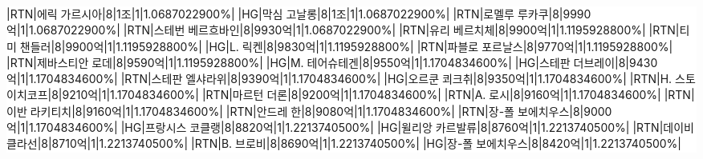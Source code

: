 |RTN|에릭 가르시아|8|1조|1|1.0687022900%|
|HG|막심 고날롱|8|1조|1|1.0687022900%|
|RTN|로멜루 루카쿠|8|9990억|1|1.0687022900%|
|RTN|스테번 베르흐바인|8|9930억|1|1.0687022900%|
|RTN|유리 베르치체|8|9900억|1|1.1195928800%|
|RTN|티미 챈들러|8|9900억|1|1.1195928800%|
|HG|L. 릭켄|8|9830억|1|1.1195928800%|
|RTN|파블로 포르날스|8|9770억|1|1.1195928800%|
|RTN|제바스티안 로데|8|9590억|1|1.1195928800%|
|HG|M. 테어슈테겐|8|9550억|1|1.1704834600%|
|HG|스테판 더브레이|8|9430억|1|1.1704834600%|
|RTN|스테판 엘샤라위|8|9390억|1|1.1704834600%|
|HG|오르쿤 쾨크취|8|9350억|1|1.1704834600%|
|RTN|H. 스토이치코프|8|9210억|1|1.1704834600%|
|RTN|마르턴 더론|8|9200억|1|1.1704834600%|
|RTN|A. 로시|8|9160억|1|1.1704834600%|
|RTN|이반 라키티치|8|9160억|1|1.1704834600%|
|RTN|안드레 한|8|9080억|1|1.1704834600%|
|RTN|장-폴 보에치우스|8|9000억|1|1.1704834600%|
|HG|프랑시스 코클랭|8|8820억|1|1.2213740500%|
|HG|윌리앙 카르발류|8|8760억|1|1.2213740500%|
|RTN|데이비 클라선|8|8710억|1|1.2213740500%|
|RTN|B. 브로비|8|8690억|1|1.2213740500%|
|HG|장-폴 보에치우스|8|8420억|1|1.2213740500%|
